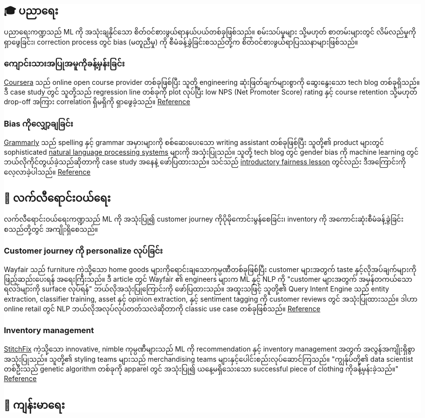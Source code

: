 ## 🎓 ပညာရေး

ပညာရေးကဏ္ဍသည် ML ကို အသုံးချနိုင်သော စိတ်ဝင်စားဖွယ်ရာနယ်ပယ်တစ်ခုဖြစ်သည်။ စမ်းသပ်မှုများ သို့မဟုတ် စာတမ်းများတွင် လိမ်လည်မှုကို ရှာဖွေခြင်း၊ correction process တွင် bias (မတူညီမှု) ကို စီမံခန့်ခွဲခြင်းစသည်တို့က စိတ်ဝင်စားဖွယ်ရာပြဿနာများဖြစ်သည်။

### ကျောင်းသားအပြုအမူကိုခန့်မှန်းခြင်း

[Coursera](https://coursera.com) သည် online open course provider တစ်ခုဖြစ်ပြီး သူတို့ engineering ဆုံးဖြတ်ချက်များစွာကို ဆွေးနွေးသော tech blog တစ်ခုရှိသည်။ ဒီ case study တွင် သူတို့သည် regression line တစ်ခုကို plot လုပ်ပြီး low NPS (Net Promoter Score) rating နှင့် course retention သို့မဟုတ် drop-off အကြား correlation ရှိမရှိကို ရှာဖွေခဲ့သည်။
[Reference](https://medium.com/coursera-engineering/controlled-regression-quantifying-the-impact-of-course-quality-on-learner-retention-31f956bd592a)

### Bias ကိုလျှော့ချခြင်း

[Grammarly](https://grammarly.com) သည် spelling နှင့် grammar အမှားများကို စစ်ဆေးပေးသော writing assistant တစ်ခုဖြစ်ပြီး သူတို့၏ product များတွင် sophisticated [natural language processing systems](../../6-NLP/README.md) များကို အသုံးပြုသည်။ သူတို့ tech blog တွင် gender bias ကို machine learning တွင် ဘယ်လိုကိုင်တွယ်ခဲ့သည်ဆိုတာကို case study အနေနဲ့ ဖော်ပြထားသည်။ သင်သည် [introductory fairness lesson](../../1-Introduction/3-fairness/README.md) တွင်လည်း ဒီအကြောင်းကိုလေ့လာခဲ့ပါသည်။
[Reference](https://www.grammarly.com/blog/engineering/mitigating-gender-bias-in-autocorrect/)

## 👜 လက်လီရောင်းဝယ်ရေး

လက်လီရောင်းဝယ်ရေးကဏ္ဍသည် ML ကို အသုံးပြု၍ customer journey ကိုပိုမိုကောင်းမွန်စေခြင်း၊ inventory ကို အကောင်းဆုံးစီမံခန့်ခွဲခြင်းစသည်တို့တွင် အကျိုးရှိစေသည်။

### Customer journey ကို personalize လုပ်ခြင်း

Wayfair သည် furniture ကဲ့သို့သော home goods များကိုရောင်းချသောကုမ္ပဏီတစ်ခုဖြစ်ပြီး customer များအတွက် taste နှင့်လိုအပ်ချက်များကိုဖြည့်ဆည်းပေးရန် အရေးကြီးသည်။ ဒီ article တွင် Wayfair ၏ engineers များက ML နှင့် NLP ကို "customer များအတွက် အမှန်တကယ်သောရလဒ်များကို surface လုပ်ရန်" ဘယ်လိုအသုံးပြုကြောင်းကို ဖော်ပြထားသည်။ အထူးသဖြင့် သူတို့၏ Query Intent Engine သည် entity extraction, classifier training, asset နှင့် opinion extraction, နှင့် sentiment tagging ကို customer reviews တွင် အသုံးပြုထားသည်။ ဒါဟာ online retail တွင် NLP ဘယ်လိုအလုပ်လုပ်တတ်သလဲဆိုတာကို classic use case တစ်ခုဖြစ်သည်။
[Reference](https://www.aboutwayfair.com/tech-innovation/how-we-use-machine-learning-and-natural-language-processing-to-empower-search)

### Inventory management

[StitchFix](https://stitchfix.com) ကဲ့သို့သော innovative, nimble ကုမ္ပဏီများသည် ML ကို recommendation နှင့် inventory management အတွက် အလွန်အကျိုးရှိစွာအသုံးပြုသည်။ သူတို့၏ styling teams များသည် merchandising teams များနှင့်ပေါင်းစည်းလုပ်ဆောင်ကြသည်။ "ကျွန်ုပ်တို့၏ data scientist တစ်ဦးသည် genetic algorithm တစ်ခုကို apparel တွင် အသုံးပြု၍ ယနေ့မရှိသေးသော successful piece of clothing ကိုခန့်မှန်းခဲ့သည်။"
[Reference](https://www.zdnet.com/article/how-stitch-fix-uses-machine-learning-to-master-the-science-of-styling/)

## 🏥 ကျန်းမာရေး
